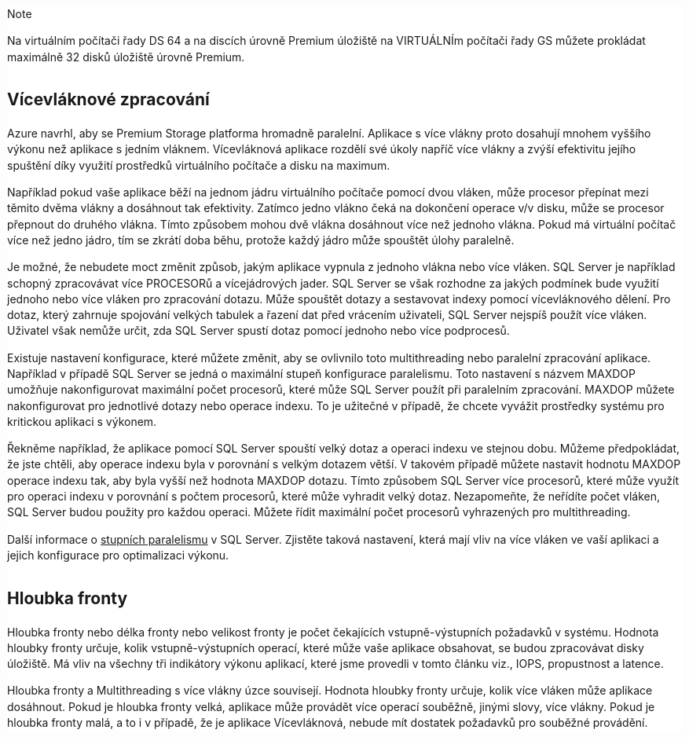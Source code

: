 > [!NOTE]
> Na virtuálním počítači řady DS 64 a na discích úrovně Premium úložiště na VIRTUÁLNÍm počítači řady GS můžete prokládat maximálně 32 disků úložiště úrovně Premium.

## <a name="multi-threading"></a>Vícevláknové zpracování

Azure navrhl, aby se Premium Storage platforma hromadně paralelní. Aplikace s více vlákny proto dosahují mnohem vyššího výkonu než aplikace s jedním vláknem. Vícevláknová aplikace rozdělí své úkoly napříč více vlákny a zvýší efektivitu jejího spuštění díky využití prostředků virtuálního počítače a disku na maximum.

Například pokud vaše aplikace běží na jednom jádru virtuálního počítače pomocí dvou vláken, může procesor přepínat mezi těmito dvěma vlákny a dosáhnout tak efektivity. Zatímco jedno vlákno čeká na dokončení operace v/v disku, může se procesor přepnout do druhého vlákna. Tímto způsobem mohou dvě vlákna dosáhnout více než jednoho vlákna. Pokud má virtuální počítač více než jedno jádro, tím se zkrátí doba běhu, protože každý jádro může spouštět úlohy paralelně.

Je možné, že nebudete moct změnit způsob, jakým aplikace vypnula z jednoho vlákna nebo více vláken. SQL Server je například schopný zpracovávat více PROCESORů a vícejádrových jader. SQL Server se však rozhodne za jakých podmínek bude využití jednoho nebo více vláken pro zpracování dotazu. Může spouštět dotazy a sestavovat indexy pomocí vícevláknového dělení. Pro dotaz, který zahrnuje spojování velkých tabulek a řazení dat před vrácením uživateli, SQL Server nejspíš použít více vláken. Uživatel však nemůže určit, zda SQL Server spustí dotaz pomocí jednoho nebo více podprocesů.

Existuje nastavení konfigurace, které můžete změnit, aby se ovlivnilo toto multithreading nebo paralelní zpracování aplikace. Například v případě SQL Server se jedná o maximální stupeň konfigurace paralelismu. Toto nastavení s názvem MAXDOP umožňuje nakonfigurovat maximální počet procesorů, které může SQL Server použít při paralelním zpracování. MAXDOP můžete nakonfigurovat pro jednotlivé dotazy nebo operace indexu. To je užitečné v případě, že chcete vyvážit prostředky systému pro kritickou aplikaci s výkonem.

Řekněme například, že aplikace pomocí SQL Server spouští velký dotaz a operaci indexu ve stejnou dobu. Můžeme předpokládat, že jste chtěli, aby operace indexu byla v porovnání s velkým dotazem větší. V takovém případě můžete nastavit hodnotu MAXDOP operace indexu tak, aby byla vyšší než hodnota MAXDOP dotazu. Tímto způsobem SQL Server více procesorů, které může využít pro operaci indexu v porovnání s počtem procesorů, které může vyhradit velký dotaz. Nezapomeňte, že neřídíte počet vláken, SQL Server budou použity pro každou operaci. Můžete řídit maximální počet procesorů vyhrazených pro multithreading.

Další informace o [stupních paralelismu](https://technet.microsoft.com/library/ms188611.aspx) v SQL Server. Zjistěte taková nastavení, která mají vliv na více vláken ve vaší aplikaci a jejich konfigurace pro optimalizaci výkonu.

## <a name="queue-depth"></a>Hloubka fronty

Hloubka fronty nebo délka fronty nebo velikost fronty je počet čekajících vstupně-výstupních požadavků v systému. Hodnota hloubky fronty určuje, kolik vstupně-výstupních operací, které může vaše aplikace obsahovat, se budou zpracovávat disky úložiště. Má vliv na všechny tři indikátory výkonu aplikací, které jsme provedli v tomto článku viz., IOPS, propustnost a latence.

Hloubka fronty a Multithreading s více vlákny úzce souvisejí. Hodnota hloubky fronty určuje, kolik více vláken může aplikace dosáhnout. Pokud je hloubka fronty velká, aplikace může provádět více operací souběžně, jinými slovy, více vlákny. Pokud je hloubka fronty malá, a to i v případě, že je aplikace Vícevláknová, nebude mít dostatek požadavků pro souběžné provádění.
